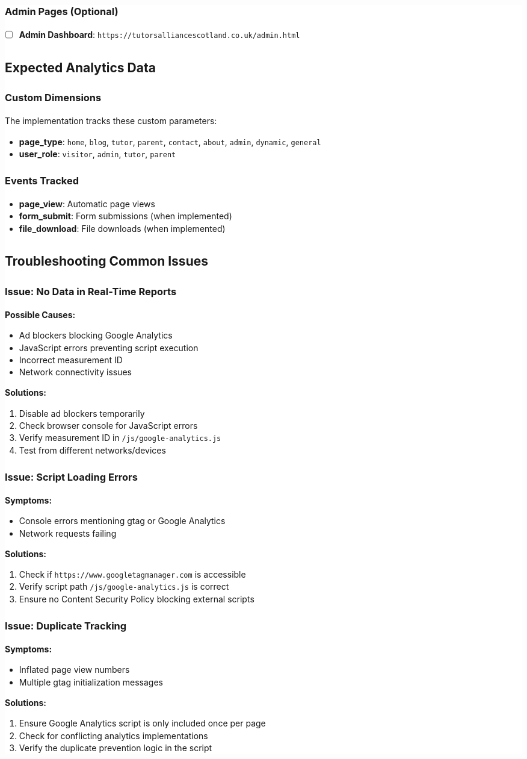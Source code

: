 ### Admin Pages (Optional)
- [ ] **Admin Dashboard**: `https://tutorsalliancescotland.co.uk/admin.html`

## Expected Analytics Data

### Custom Dimensions
The implementation tracks these custom parameters:

- **page_type**: `home`, `blog`, `tutor`, `parent`, `contact`, `about`, `admin`, `dynamic`, `general`
- **user_role**: `visitor`, `admin`, `tutor`, `parent`

### Events Tracked
- **page_view**: Automatic page views
- **form_submit**: Form submissions (when implemented)
- **file_download**: File downloads (when implemented)

## Troubleshooting Common Issues

### Issue: No Data in Real-Time Reports

**Possible Causes:**
- Ad blockers blocking Google Analytics
- JavaScript errors preventing script execution
- Incorrect measurement ID
- Network connectivity issues

**Solutions:**
1. Disable ad blockers temporarily
2. Check browser console for JavaScript errors
3. Verify measurement ID in `/js/google-analytics.js`
4. Test from different networks/devices

### Issue: Script Loading Errors

**Symptoms:**
- Console errors mentioning gtag or Google Analytics
- Network requests failing

**Solutions:**
1. Check if `https://www.googletagmanager.com` is accessible
2. Verify script path `/js/google-analytics.js` is correct
3. Ensure no Content Security Policy blocking external scripts

### Issue: Duplicate Tracking

**Symptoms:**
- Inflated page view numbers
- Multiple gtag initialization messages

**Solutions:**
1. Ensure Google Analytics script is only included once per page
2. Check for conflicting analytics implementations
3. Verify the duplicate prevention logic in the script
